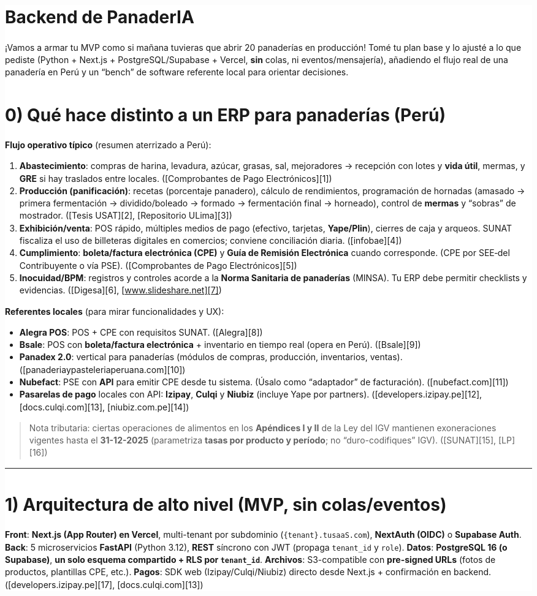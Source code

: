 # Backend de PanaderIA

¡Vamos a armar tu MVP como si mañana tuvieras que abrir 20 panaderías en producción! Tomé tu plan base y lo ajusté a lo que pediste (Python + Next.js + PostgreSQL/Supabase + Vercel, **sin** colas, ni eventos/mensajería), añadiendo el flujo real de una panadería en Perú y un “bench” de software referente local para orientar decisiones.

# 0) Qué hace distinto a un ERP para panaderías (Perú)

**Flujo operativo típico** (resumen aterrizado a Perú):

1. **Abastecimiento**: compras de harina, levadura, azúcar, grasas, sal, mejoradores → recepción con lotes y **vida útil**, mermas, y **GRE** si hay traslados entre locales. ([Comprobantes de Pago Electrónicos][1])
2. **Producción (panificación)**: recetas (porcentaje panadero), cálculo de rendimientos, programación de hornadas (amasado → primera fermentación → dividido/boleado → formado → fermentación final → horneado), control de **mermas** y “sobras” de mostrador. ([Tesis USAT][2], [Repositorio ULima][3])
3. **Exhibición/venta**: POS rápido, múltiples medios de pago (efectivo, tarjetas, **Yape/Plin**), cierres de caja y arqueos. SUNAT fiscaliza el uso de billeteras digitales en comercios; conviene conciliación diaria. ([infobae][4])
4. **Cumplimiento**: **boleta/factura electrónica (CPE)** y **Guía de Remisión Electrónica** cuando corresponde. (CPE por SEE‐del Contribuyente o vía PSE). ([Comprobantes de Pago Electrónicos][5])
5. **Inocuidad/BPM**: registros y controles acorde a la **Norma Sanitaria de panaderías** (MINSA). Tu ERP debe permitir checklists y evidencias. ([Digesa][6], [www.slideshare.net][7])

**Referentes locales** (para mirar funcionalidades y UX):

* **Alegra POS**: POS + CPE con requisitos SUNAT. ([Alegra][8])
* **Bsale**: POS con **boleta/factura electrónica** + inventario en tiempo real (opera en Perú). ([Bsale][9])
* **Panadex 2.0**: vertical para panaderías (módulos de compras, producción, inventarios, ventas). ([panaderiaypasteleriaperuana.com][10])
* **Nubefact**: PSE con **API** para emitir CPE desde tu sistema. (Úsalo como “adaptador” de facturación). ([nubefact.com][11])
* **Pasarelas de pago** locales con API: **Izipay**, **Culqi** y **Niubiz** (incluye Yape por partners). ([developers.izipay.pe][12], [docs.culqi.com][13], [niubiz.com.pe][14])

> Nota tributaria: ciertas operaciones de alimentos en los **Apéndices I y II** de la Ley del IGV mantienen exoneraciones vigentes hasta el **31-12-2025** (parametriza **tasas por producto y período**; no “duro-codifiques” IGV). ([SUNAT][15], [LP][16])

---

# 1) Arquitectura de alto nivel (MVP, sin colas/eventos)

**Front**: **Next.js (App Router) en Vercel**, multi-tenant por subdominio (`{tenant}.tusaaS.com`), **NextAuth (OIDC)** o **Supabase Auth**.
**Back**: 5 microservicios **FastAPI** (Python 3.12), **REST** síncrono con JWT (propaga `tenant_id` y `role`).
**Datos**: **PostgreSQL 16 (o Supabase)**, **un solo esquema compartido + RLS por `tenant_id`**.
**Archivos**: S3-compatible con **pre-signed URLs** (fotos de productos, plantillas CPE, etc.).
**Pagos**: SDK web (Izipay/Culqi/Niubiz) directo desde Next.js + confirmación en backend. ([developers.izipay.pe][17], [docs.culqi.com][13])
